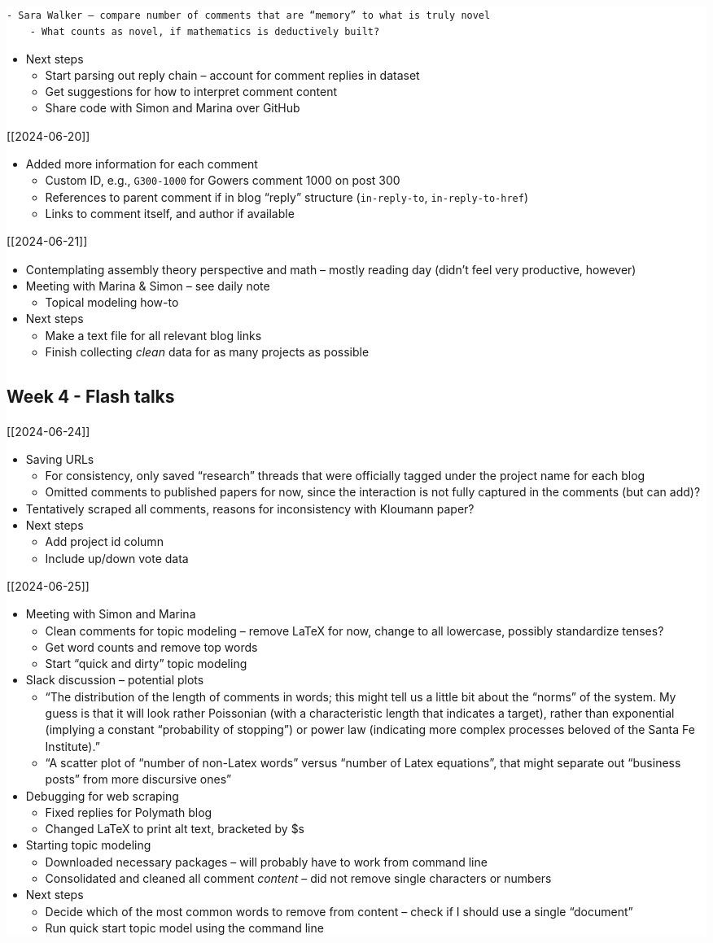 	- Sara Walker – compare number of comments that are “memory” to what is truly novel
		- What counts as novel, if mathematics is deductively built?
- Next steps
	- Start parsing out reply chain – account for comment replies in dataset
	- Get suggestions for how to interpret comment content
	- Share code with Simon and Marina over GitHub

[[2024-06-20]]

- Added more information for each comment
	- Custom ID, e.g., `G300-1000` for Gowers comment 1000 on post 300
	- References to parent comment if in blog “reply” structure (`in-reply-to`, `in-reply-to-href`)
	- Links to comment itself, and author if available

[[2024-06-21]]

- Contemplating assembly theory perspective and math – mostly reading day (didn’t feel very productive, however)
- Meeting with Marina & Simon – see daily note
	- Topical modeling how-to
- Next steps
	- Make a text file for all relevant blog links
	- Finish collecting *clean* data for as many projects as possible

 
## Week 4 - Flash talks


[[2024-06-24]]

- Saving URLs
	- For consistency, only saved “research” threads that were officially tagged under the project name for each blog
	- Omitted comments to published papers for now, since the interaction is not fully captured in the comments (but can add)?
- Tentatively scraped all comments, reasons for inconsistency with Kloumann paper?
- Next steps
	- Add project id column
	- Include up/down vote data

[[2024-06-25]]

- Meeting with Simon and Marina
	- Clean comments for topic modeling – remove LaTeX for now, change to all lowercase, possibly standardize tenses?
	- Get word counts and remove top words
	- Start “quick and dirty” topic modeling
- Slack discussion – potential plots 
	- “The distribution of the length of comments in words; this might tell us a little bit about the “norms” of the system. My guess is that it will look rather Poissonian (with a characteristic length that indicates a target), rather than exponential (implying a constant “probability of stopping”) or power law (indicating more complex processes beloved of the Santa Fe Institute).”
	- “A scatter plot of “number of non-Latex words” versus “number of Latex equations”, that might separate out “business posts” from more discursive ones”
- Debugging for web scraping
	- Fixed replies for Polymath blog
	- Changed LaTeX to print alt text, bracketed by $s
- Starting topic modeling
	- Downloaded necessary packages – will probably have to work from command line
	- Consolidated and cleaned all comment *content* – did not remove single characters or numbers
- Next steps
	- Decide which of the most common words to remove from content – check if I should use a single “document”
	- Run quick start topic model using the command line
